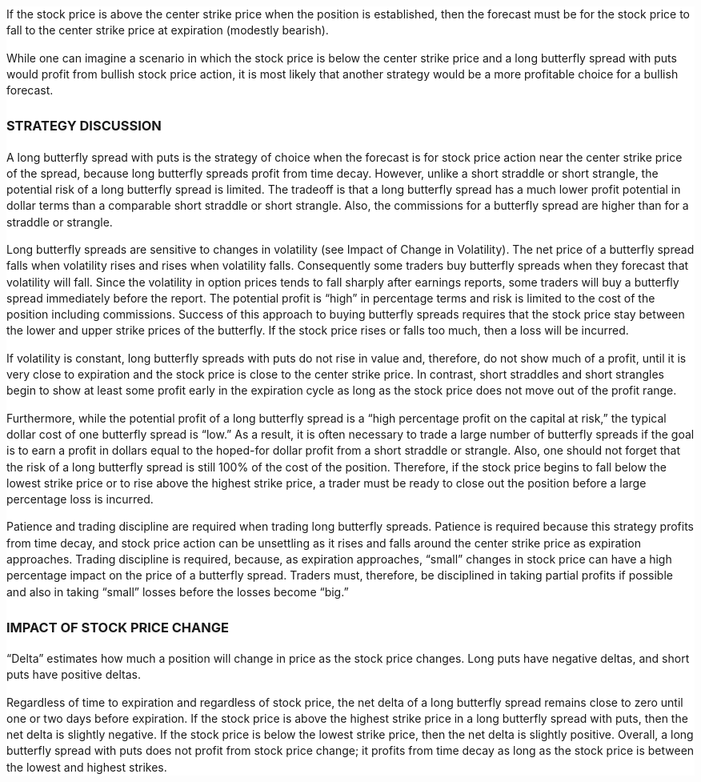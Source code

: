 If the stock price is above the center strike price when the position is established, then the forecast must be for the stock price to fall to the center strike price at expiration (modestly bearish).

While one can imagine a scenario in which the stock price is below the center strike price and a long butterfly spread with puts would profit from bullish stock price action, it is most likely that another strategy would be a more profitable choice for a bullish forecast.

### STRATEGY DISCUSSION

A long butterfly spread with puts is the strategy of choice when the forecast is for stock price action near the center strike price of the spread, because long butterfly spreads profit from time decay. However, unlike a short straddle or short strangle, the potential risk of a long butterfly spread is limited. The tradeoff is that a long butterfly spread has a much lower profit potential in dollar terms than a comparable short straddle or short strangle. Also, the commissions for a butterfly spread are higher than for a straddle or strangle.

Long butterfly spreads are sensitive to changes in volatility (see Impact of Change in Volatility). The net price of a butterfly spread falls when volatility rises and rises when volatility falls. Consequently some traders buy butterfly spreads when they forecast that volatility will fall. Since the volatility in option prices tends to fall sharply after earnings reports, some traders will buy a butterfly spread immediately before the report. The potential profit is “high” in percentage terms and risk is limited to the cost of the position including commissions. Success of this approach to buying butterfly spreads requires that the stock price stay between the lower and upper strike prices of the butterfly. If the stock price rises or falls too much, then a loss will be incurred.

If volatility is constant, long butterfly spreads with puts do not rise in value and, therefore, do not show much of a profit, until it is very close to expiration and the stock price is close to the center strike price. In contrast, short straddles and short strangles begin to show at least some profit early in the expiration cycle as long as the stock price does not move out of the profit range.

Furthermore, while the potential profit of a long butterfly spread is a “high percentage profit on the capital at risk,” the typical dollar cost of one butterfly spread is “low.” As a result, it is often necessary to trade a large number of butterfly spreads if the goal is to earn a profit in dollars equal to the hoped-for dollar profit from a short straddle or strangle. Also, one should not forget that the risk of a long butterfly spread is still 100% of the cost of the position. Therefore, if the stock price begins to fall below the lowest strike price or to rise above the highest strike price, a trader must be ready to close out the position before a large percentage loss is incurred.

Patience and trading discipline are required when trading long butterfly spreads. Patience is required because this strategy profits from time decay, and stock price action can be unsettling as it rises and falls around the center strike price as expiration approaches. Trading discipline is required, because, as expiration approaches, “small” changes in stock price can have a high percentage impact on the price of a butterfly spread. Traders must, therefore, be disciplined in taking partial profits if possible and also in taking “small” losses before the losses become “big.”

### IMPACT OF STOCK PRICE CHANGE

“Delta” estimates how much a position will change in price as the stock price changes. Long puts have negative deltas, and short puts have positive deltas.

Regardless of time to expiration and regardless of stock price, the net delta of a long butterfly spread remains close to zero until one or two days before expiration. If the stock price is above the highest strike price in a long butterfly spread with puts, then the net delta is slightly negative. If the stock price is below the lowest strike price, then the net delta is slightly positive. Overall, a long butterfly spread with puts does not profit from stock price change; it profits from time decay as long as the stock price is between the lowest and highest strikes.
